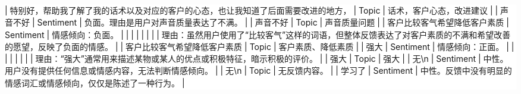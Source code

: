 | 特别好，帮助我了解了我的话术以及对应的客户的心态，也让我知道了后面需要改进的地方，                                                                                                                                          | Topic           | 话术，客户心态，改进建议                                                                                                                                                                 |
| 声音不好                                                                                                                                                                                                                    | Sentiment       | 负面。理由是用户对声音质量表达了不满。                                                                                                                                                   |
| 声音不好                                                                                                                                                                                                                    | Topic           | 声音质量问题                                                                                                                                                                             |
| 客户比较客气希望降低客户素质                                                                                                                                                                                                | Sentiment       | 情感倾向：负面。                                                                                                                                                                         |
|                                                                                                                                                                                                                             |                 |                                                                                                                                                                                          |
|                                                                                                                                                                                                                             |                 | 理由：虽然用户使用了“比较客气”这样的词语，但整体反馈表达了对客户素质的不满和希望改善的愿望，反映了负面的情感。                                                                           |
| 客户比较客气希望降低客户素质                                                                                                                                                                                                | Topic           | 客户素质、降低素质                                                                                                                                                                       |
| 强大                                                                                                                                                                                                                        | Sentiment       | 情感倾向：正面。                                                                                                                                                                         |
|                                                                                                                                                                                                                             |                 |                                                                                                                                                                                          |
|                                                                                                                                                                                                                             |                 | 理由：“强大”通常用来描述某物或某人的优点或积极特征，暗示积极的评价。                                                                                                                     |
| 强大                                                                                                                                                                                                                        | Topic           | 强大                                                                                                                                                                                     |
| 无\n                                                                                                                                                                                                                        | Sentiment       | 中性。用户没有提供任何信息或情感内容，无法判断情感倾向。                                                                                                                                 |
| 无\n                                                                                                                                                                                                                        | Topic           | 无反馈内容。                                                                                                                                                                             |
| 学习了                                                                                                                                                                                                                      | Sentiment       | 中性。反馈中没有明显的情感词汇或情感倾向，仅仅是陈述了一种行为。                                                                                                                         |